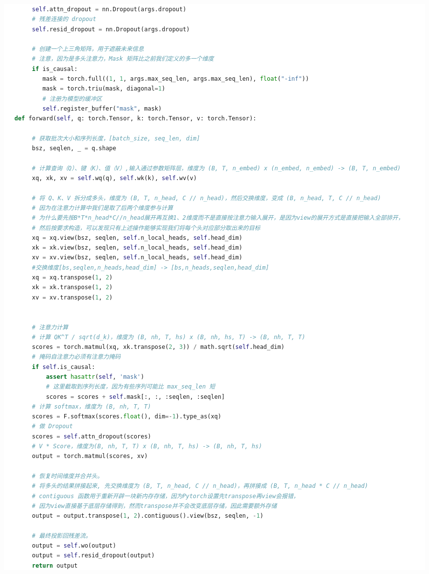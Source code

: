```python
        self.attn_dropout = nn.Dropout(args.dropout)
        # 残差连接的 dropout
        self.resid_dropout = nn.Dropout(args.dropout)
         
        # 创建一个上三角矩阵，用于遮蔽未来信息
        # 注意，因为是多头注意力，Mask 矩阵比之前我们定义的多一个维度
        if is_causal:
           mask = torch.full((1, 1, args.max_seq_len, args.max_seq_len), float("-inf"))
           mask = torch.triu(mask, diagonal=1)
           # 注册为模型的缓冲区
           self.register_buffer("mask", mask)
   def forward(self, q: torch.Tensor, k: torch.Tensor, v: torch.Tensor):

        # 获取批次大小和序列长度，[batch_size, seq_len, dim]
        bsz, seqlen, _ = q.shape

        # 计算查询（Q）、键（K）、值（V）,输入通过参数矩阵层，维度为 (B, T, n_embed) x (n_embed, n_embed) -> (B, T, n_embed)
        xq, xk, xv = self.wq(q), self.wk(k), self.wv(v)

        # 将 Q、K、V 拆分成多头，维度为 (B, T, n_head, C // n_head)，然后交换维度，变成 (B, n_head, T, C // n_head)
        # 因为在注意力计算中我们是取了后两个维度参与计算
        # 为什么要先按B*T*n_head*C//n_head展开再互换1、2维度而不是直接按注意力输入展开，是因为view的展开方式是直接把输入全部排开，
        # 然后按要求构造，可以发现只有上述操作能够实现我们将每个头对应部分取出来的目标
        xq = xq.view(bsz, seqlen, self.n_local_heads, self.head_dim)
        xk = xk.view(bsz, seqlen, self.n_local_heads, self.head_dim)
        xv = xv.view(bsz, seqlen, self.n_local_heads, self.head_dim)
        #交换维度[bs,seqlen,n_heads,head_dim] -> [bs,n_heads,seqlen,head_dim]
        xq = xq.transpose(1, 2)
        xk = xk.transpose(1, 2)
        xv = xv.transpose(1, 2)


        # 注意力计算
        # 计算 QK^T / sqrt(d_k)，维度为 (B, nh, T, hs) x (B, nh, hs, T) -> (B, nh, T, T)
        scores = torch.matmul(xq, xk.transpose(2, 3)) / math.sqrt(self.head_dim)
        # 掩码自注意力必须有注意力掩码
        if self.is_causal:
            assert hasattr(self, 'mask')
            # 这里截取到序列长度，因为有些序列可能比 max_seq_len 短
            scores = scores + self.mask[:, :, :seqlen, :seqlen]
        # 计算 softmax，维度为 (B, nh, T, T)
        scores = F.softmax(scores.float(), dim=-1).type_as(xq)
        # 做 Dropout
        scores = self.attn_dropout(scores)
        # V * Score，维度为(B, nh, T, T) x (B, nh, T, hs) -> (B, nh, T, hs)
        output = torch.matmul(scores, xv)

        # 恢复时间维度并合并头。
        # 将多头的结果拼接起来, 先交换维度为 (B, T, n_head, C // n_head)，再拼接成 (B, T, n_head * C // n_head)
        # contiguous 函数用于重新开辟一块新内存存储，因为Pytorch设置先transpose再view会报错，
        # 因为view直接基于底层存储得到，然而transpose并不会改变底层存储，因此需要额外存储
        output = output.transpose(1, 2).contiguous().view(bsz, seqlen, -1)

        # 最终投影回残差流。
        output = self.wo(output)
        output = self.resid_dropout(output)
        return output
```
